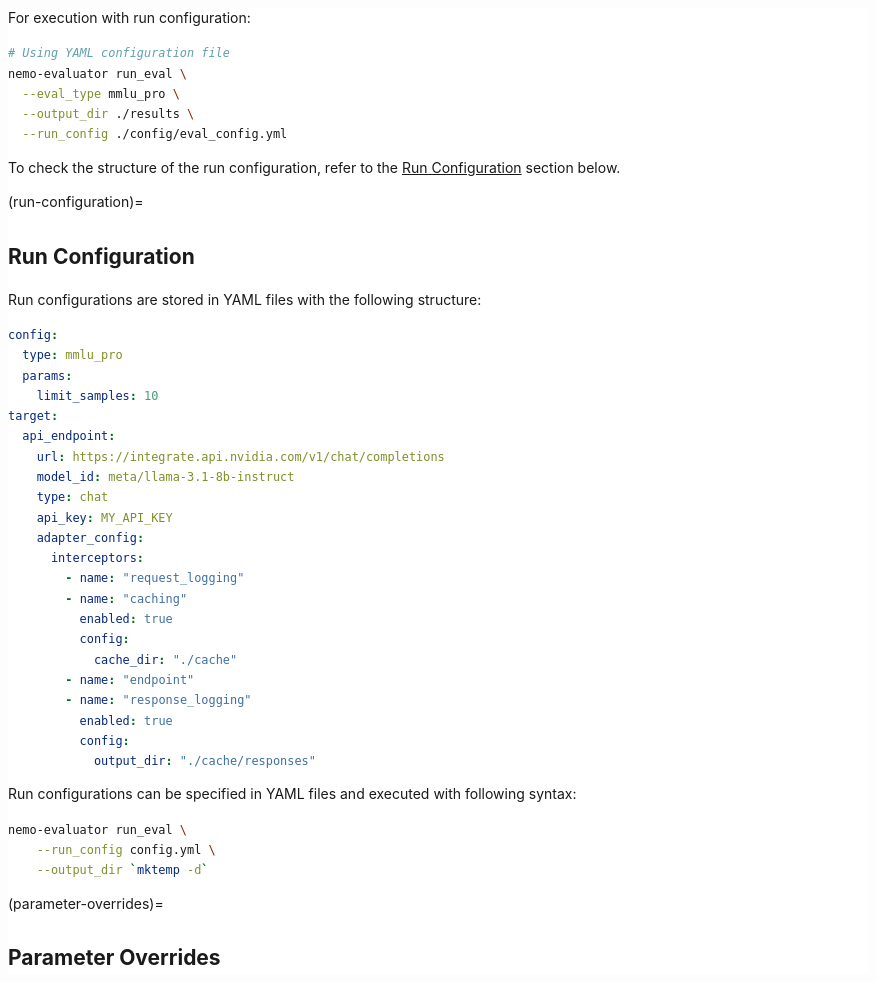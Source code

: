For execution with run configuration:
```bash
# Using YAML configuration file
nemo-evaluator run_eval \
  --eval_type mmlu_pro \
  --output_dir ./results \
  --run_config ./config/eval_config.yml
```
To check the structure of the run configuration, refer to the [Run Configuration](#run-configuration) section below.

(run-configuration)=

## Run Configuration

Run configurations are stored in YAML files with the following structure:

```yaml
config:
  type: mmlu_pro
  params:
    limit_samples: 10
target:
  api_endpoint:
    url: https://integrate.api.nvidia.com/v1/chat/completions
    model_id: meta/llama-3.1-8b-instruct
    type: chat
    api_key: MY_API_KEY
    adapter_config:
      interceptors:
        - name: "request_logging"
        - name: "caching"
          enabled: true
          config:
            cache_dir: "./cache"
        - name: "endpoint"
        - name: "response_logging"
          enabled: true
          config:
            output_dir: "./cache/responses"
```

Run configurations can be specified in YAML files and executed with following syntax:

```bash
nemo-evaluator run_eval \
    --run_config config.yml \
    --output_dir `mktemp -d`
```

(parameter-overrides)=

## Parameter Overrides
